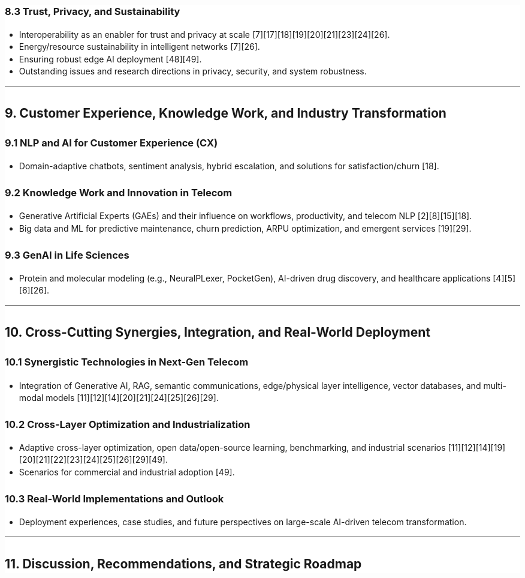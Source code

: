### 8.3 Trust, Privacy, and Sustainability
- Interoperability as an enabler for trust and privacy at scale [7][17][18][19][20][21][23][24][26].
- Energy/resource sustainability in intelligent networks [7][26].
- Ensuring robust edge AI deployment [48][49].
- Outstanding issues and research directions in privacy, security, and system robustness.

---

## 9. Customer Experience, Knowledge Work, and Industry Transformation

### 9.1 NLP and AI for Customer Experience (CX)
- Domain-adaptive chatbots, sentiment analysis, hybrid escalation, and solutions for satisfaction/churn [18].

### 9.2 Knowledge Work and Innovation in Telecom
- Generative Artificial Experts (GAEs) and their influence on workflows, productivity, and telecom NLP [2][8][15][18].
- Big data and ML for predictive maintenance, churn prediction, ARPU optimization, and emergent services [19][29].

### 9.3 GenAI in Life Sciences
- Protein and molecular modeling (e.g., NeuralPLexer, PocketGen), AI-driven drug discovery, and healthcare applications [4][5][6][26].

---

## 10. Cross-Cutting Synergies, Integration, and Real-World Deployment

### 10.1 Synergistic Technologies in Next-Gen Telecom
- Integration of Generative AI, RAG, semantic communications, edge/physical layer intelligence, vector databases, and multi-modal models [11][12][14][20][21][24][25][26][29].

### 10.2 Cross-Layer Optimization and Industrialization
- Adaptive cross-layer optimization, open data/open-source learning, benchmarking, and industrial scenarios [11][12][14][19][20][21][22][23][24][25][26][29][49].
- Scenarios for commercial and industrial adoption [49].

### 10.3 Real-World Implementations and Outlook
- Deployment experiences, case studies, and future perspectives on large-scale AI-driven telecom transformation.

---

## 11. Discussion, Recommendations, and Strategic Roadmap
